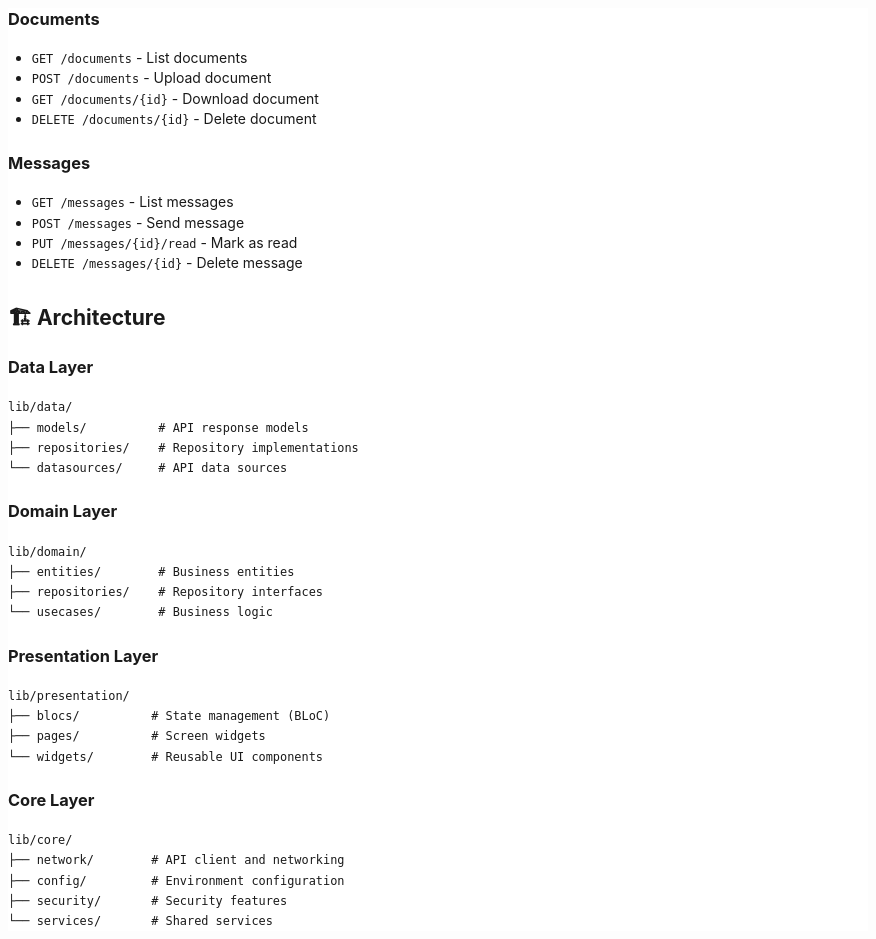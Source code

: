 ### Documents

- `GET /documents` - List documents
- `POST /documents` - Upload document
- `GET /documents/{id}` - Download document
- `DELETE /documents/{id}` - Delete document

### Messages

- `GET /messages` - List messages
- `POST /messages` - Send message
- `PUT /messages/{id}/read` - Mark as read
- `DELETE /messages/{id}` - Delete message

## 🏗️ Architecture

### Data Layer

```
lib/data/
├── models/          # API response models
├── repositories/    # Repository implementations
└── datasources/     # API data sources
```

### Domain Layer

```
lib/domain/
├── entities/        # Business entities
├── repositories/    # Repository interfaces
└── usecases/        # Business logic
```

### Presentation Layer

```
lib/presentation/
├── blocs/          # State management (BLoC)
├── pages/          # Screen widgets
└── widgets/        # Reusable UI components
```

### Core Layer

```
lib/core/
├── network/        # API client and networking
├── config/         # Environment configuration
├── security/       # Security features
└── services/       # Shared services
```
